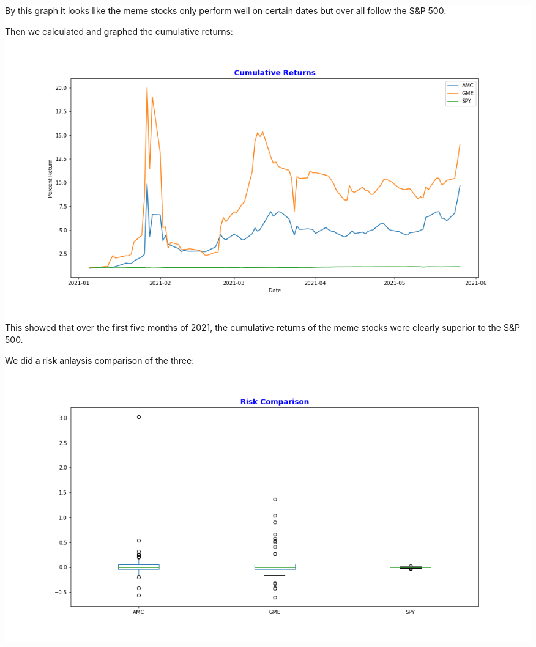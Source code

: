 By this graph it looks like the meme stocks only perform well on certain dates but over all follow the S&P 500.

Then we calculated and graphed the cumulative returns:

![Meme Stock Cumulative Returns](PNG/cumulative_returns_plot.png "Cumulative Returns")

This showed that over the first five months of 2021, the cumulative returns of the meme stocks were clearly superior to the S&P 500.

We did a risk anlaysis comparison of the three:

![Meme Stock Risk](PNG/risk_plot.png "Risk")
